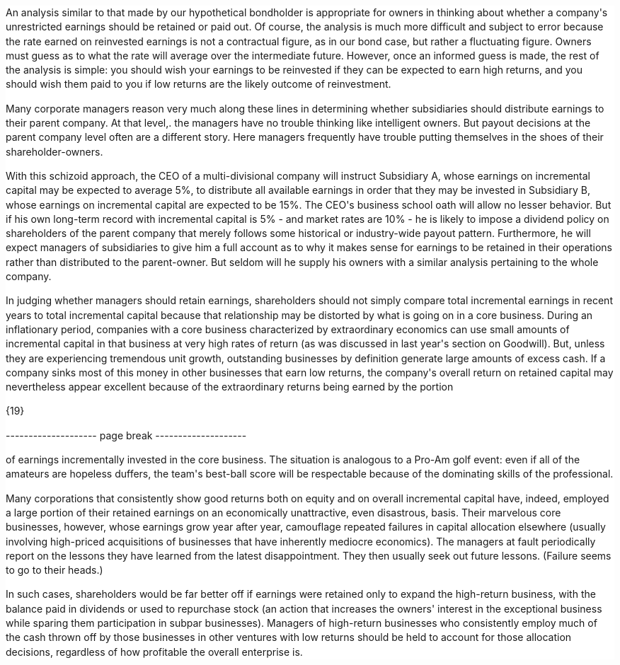  An analysis similar to that made by our hypothetical bondholder is appropriate for owners in thinking about whether a company's unrestricted earnings should be retained or paid out. Of course, the analysis is much more difficult and subject to error because the rate earned on reinvested earnings is not a contractual figure, as in our bond case, but rather a fluctuating figure. Owners must guess as to what the rate will average over the intermediate future. However, once an informed guess is made, the rest of the analysis is simple: you should wish your earnings to be reinvested if they can be expected to earn high returns, and you should wish them paid to you if low returns are the likely outcome of reinvestment.

 Many corporate managers reason very much along these lines in determining whether subsidiaries should distribute earnings to their parent company. At that level,. the managers have no trouble thinking like intelligent owners. But payout decisions at the parent company level often are a different story. Here managers frequently have trouble putting themselves in the shoes of their shareholder-owners.

 With this schizoid approach, the CEO of a multi-divisional company will instruct Subsidiary A, whose earnings on incremental capital may be expected to average 5%, to distribute all available earnings in order that they may be invested in Subsidiary B, whose earnings on incremental capital are expected to be 15%. The CEO's business school oath will allow no lesser behavior. But if his own long-term record with incremental capital is 5% - and market rates are 10% - he is likely to impose a dividend policy on shareholders of the parent company that merely follows some historical or industry-wide payout pattern. Furthermore, he will expect managers of subsidiaries to give him a full account as to why it makes sense for earnings to be retained in their operations rather than distributed to the parent-owner. But seldom will he supply his owners with a similar analysis pertaining to the whole company.

 In judging whether managers should retain earnings, shareholders should not simply compare total incremental earnings in recent years to total incremental capital because that relationship may be distorted by what is going on in a core business. During an inflationary period, companies with a core business characterized by extraordinary economics can use small amounts of incremental capital in that business at very high rates of return (as was discussed in last year's section on Goodwill). But, unless they are experiencing tremendous unit growth, outstanding businesses by definition generate large amounts of excess cash. If a company sinks most of this money in other businesses that earn low returns, the company's overall return on retained capital may nevertheless appear excellent because of the extraordinary returns being earned by the portion

{19}

-------------------- page break --------------------

of earnings incrementally invested in the core business. The situation is analogous to a Pro-Am golf event: even if all of the amateurs are hopeless duffers, the team's best-ball score will be respectable because of the dominating skills of the professional.

 Many corporations that consistently show good returns both on equity and on overall incremental capital have, indeed, employed a large portion of their retained earnings on an economically unattractive, even disastrous, basis. Their marvelous core businesses, however, whose earnings grow year after year, camouflage repeated failures in capital allocation elsewhere (usually involving high-priced acquisitions of businesses that have inherently mediocre economics). The managers at fault periodically report on the lessons they have learned from the latest disappointment. They then usually seek out future lessons. (Failure seems to go to their heads.)

 In such cases, shareholders would be far better off if earnings were retained only to expand the high-return business, with the balance paid in dividends or used to repurchase stock (an action that increases the owners' interest in the exceptional business while sparing them participation in subpar businesses). Managers of high-return businesses who consistently employ much of the cash thrown off by those businesses in other ventures with low returns should be held to account for those allocation decisions, regardless of how profitable the overall enterprise is.
